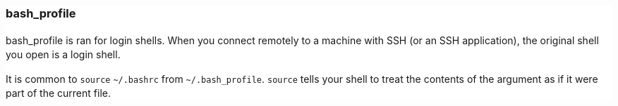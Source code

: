 ### bash_profile
bash_profile is ran for login shells. When you connect remotely to a machine with SSH 
(or an SSH application), the original shell you open is a login shell.

It is common to `source` `~/.bashrc` from `~/.bash_profile`. `source` tells your shell to treat
the contents of the argument as if it were part of the current file.

